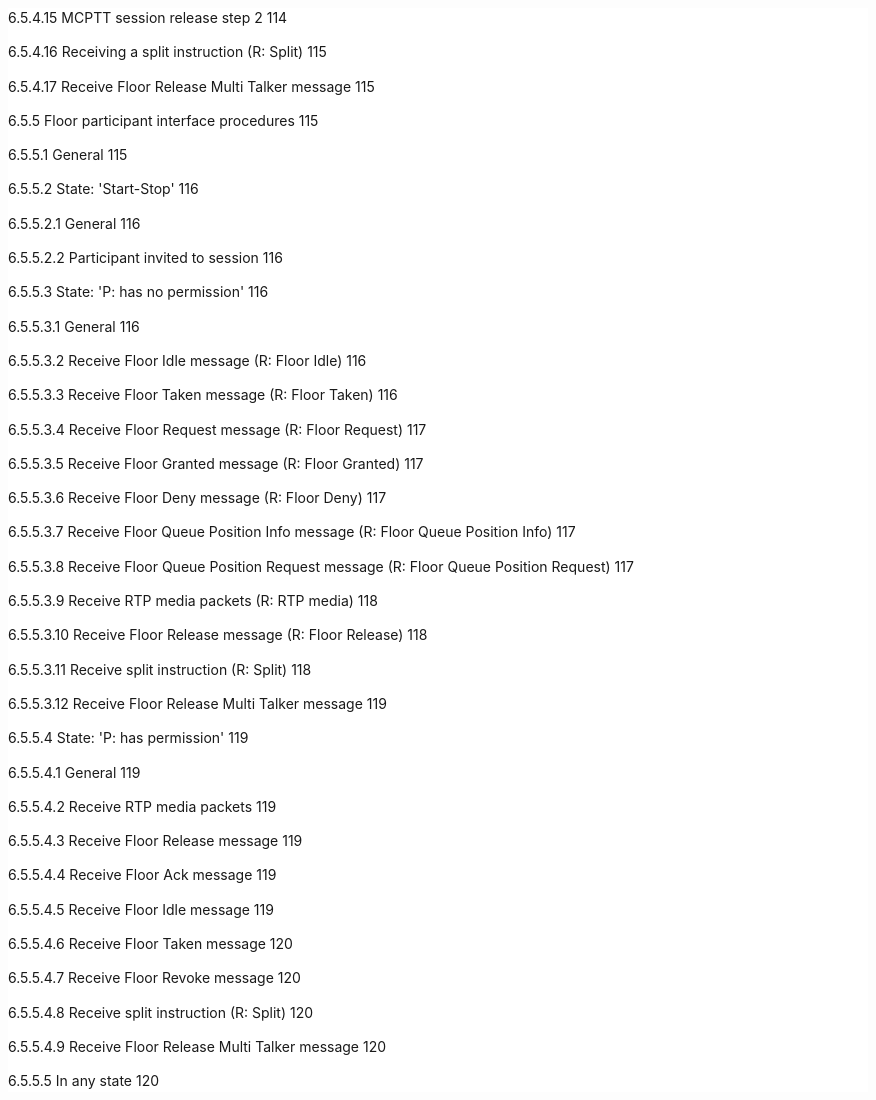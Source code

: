 6.5.4.15 MCPTT session release step 2 114

6.5.4.16 Receiving a split instruction (R: Split) 115

6.5.4.17 Receive Floor Release Multi Talker message 115

6.5.5 Floor participant interface procedures 115

6.5.5.1 General 115

6.5.5.2 State: \'Start-Stop\' 116

6.5.5.2.1 General 116

6.5.5.2.2 Participant invited to session 116

6.5.5.3 State: \'P: has no permission\' 116

6.5.5.3.1 General 116

6.5.5.3.2 Receive Floor Idle message (R: Floor Idle) 116

6.5.5.3.3 Receive Floor Taken message (R: Floor Taken) 116

6.5.5.3.4 Receive Floor Request message (R: Floor Request) 117

6.5.5.3.5 Receive Floor Granted message (R: Floor Granted) 117

6.5.5.3.6 Receive Floor Deny message (R: Floor Deny) 117

6.5.5.3.7 Receive Floor Queue Position Info message (R: Floor Queue
Position Info) 117

6.5.5.3.8 Receive Floor Queue Position Request message (R: Floor Queue
Position Request) 117

6.5.5.3.9 Receive RTP media packets (R: RTP media) 118

6.5.5.3.10 Receive Floor Release message (R: Floor Release) 118

6.5.5.3.11 Receive split instruction (R: Split) 118

6.5.5.3.12 Receive Floor Release Multi Talker message 119

6.5.5.4 State: \'P: has permission\' 119

6.5.5.4.1 General 119

6.5.5.4.2 Receive RTP media packets 119

6.5.5.4.3 Receive Floor Release message 119

6.5.5.4.4 Receive Floor Ack message 119

6.5.5.4.5 Receive Floor Idle message 119

6.5.5.4.6 Receive Floor Taken message 120

6.5.5.4.7 Receive Floor Revoke message 120

6.5.5.4.8 Receive split instruction (R: Split) 120

6.5.5.4.9 Receive Floor Release Multi Talker message 120

6.5.5.5 In any state 120
